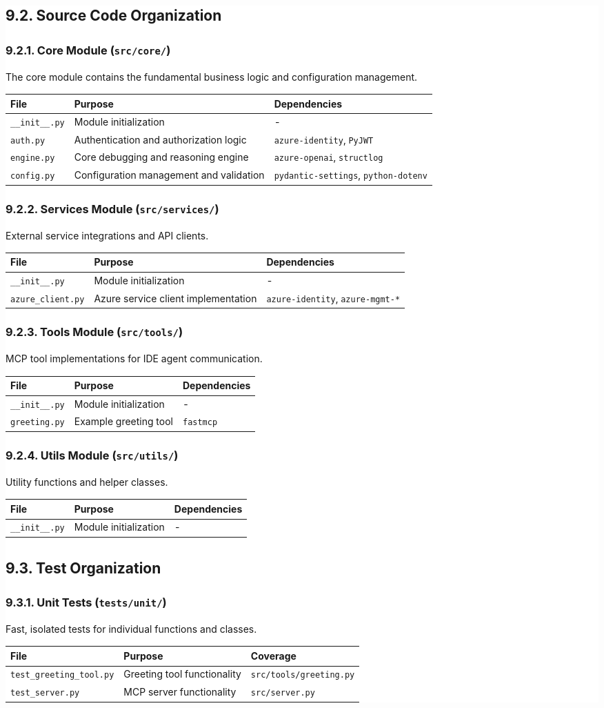 ## 9.2. Source Code Organization

### 9.2.1. Core Module (`src/core/`)
The core module contains the fundamental business logic and configuration management.

| File | Purpose | Dependencies |
| :--- | :--- | :--- |
| `__init__.py` | Module initialization | - |
| `auth.py` | Authentication and authorization logic | `azure-identity`, `PyJWT` |
| `engine.py` | Core debugging and reasoning engine | `azure-openai`, `structlog` |
| `config.py` | Configuration management and validation | `pydantic-settings`, `python-dotenv` |

### 9.2.2. Services Module (`src/services/`)
External service integrations and API clients.

| File | Purpose | Dependencies |
| :--- | :--- | :--- |
| `__init__.py` | Module initialization | - |
| `azure_client.py` | Azure service client implementation | `azure-identity`, `azure-mgmt-*` |

### 9.2.3. Tools Module (`src/tools/`)
MCP tool implementations for IDE agent communication.

| File | Purpose | Dependencies |
| :--- | :--- | :--- |
| `__init__.py` | Module initialization | - |
| `greeting.py` | Example greeting tool | `fastmcp` |

### 9.2.4. Utils Module (`src/utils/`)
Utility functions and helper classes.

| File | Purpose | Dependencies |
| :--- | :--- | :--- |
| `__init__.py` | Module initialization | - |

## 9.3. Test Organization

### 9.3.1. Unit Tests (`tests/unit/`)
Fast, isolated tests for individual functions and classes.

| File | Purpose | Coverage |
| :--- | :--- | :--- |
| `test_greeting_tool.py` | Greeting tool functionality | `src/tools/greeting.py` |
| `test_server.py` | MCP server functionality | `src/server.py` |
